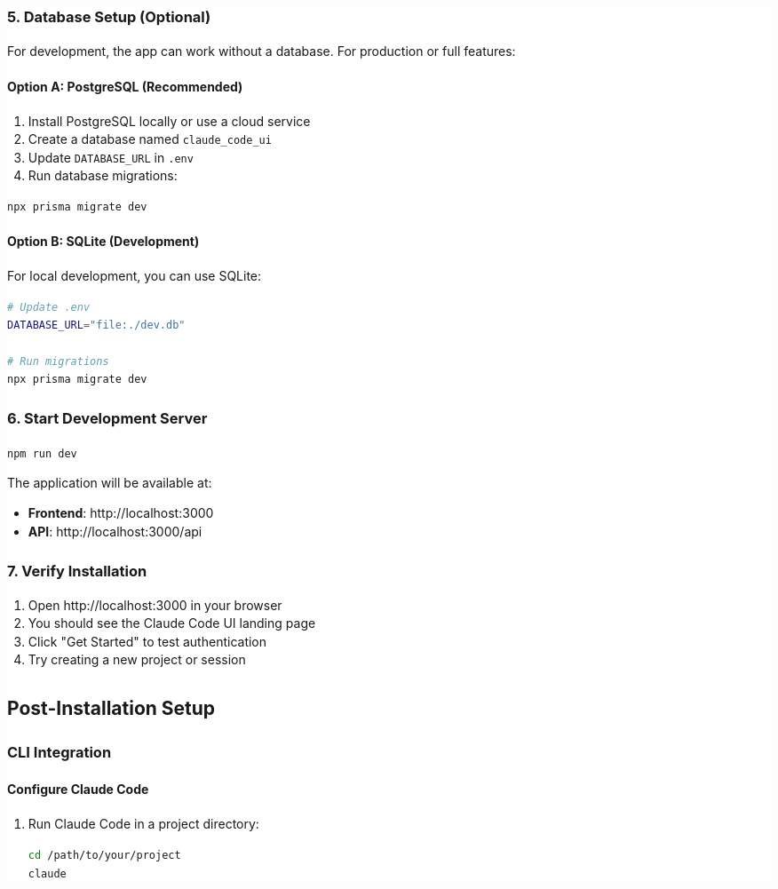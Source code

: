 ### 5. Database Setup (Optional)

For development, the app can work without a database. For production or full features:

#### Option A: PostgreSQL (Recommended)

1. Install PostgreSQL locally or use a cloud service
2. Create a database named `claude_code_ui`
3. Update `DATABASE_URL` in `.env`
4. Run database migrations:

```bash
npx prisma migrate dev
```

#### Option B: SQLite (Development)

For local development, you can use SQLite:

```bash
# Update .env
DATABASE_URL="file:./dev.db"

# Run migrations
npx prisma migrate dev
```

### 6. Start Development Server

```bash
npm run dev
```

The application will be available at:
- **Frontend**: http://localhost:3000
- **API**: http://localhost:3000/api

### 7. Verify Installation

1. Open http://localhost:3000 in your browser
2. You should see the Claude Code UI landing page
3. Click "Get Started" to test authentication
4. Try creating a new project or session

## Post-Installation Setup

### CLI Integration

#### Configure Claude Code

1. Run Claude Code in a project directory:
   ```bash
   cd /path/to/your/project
   claude
   ```
